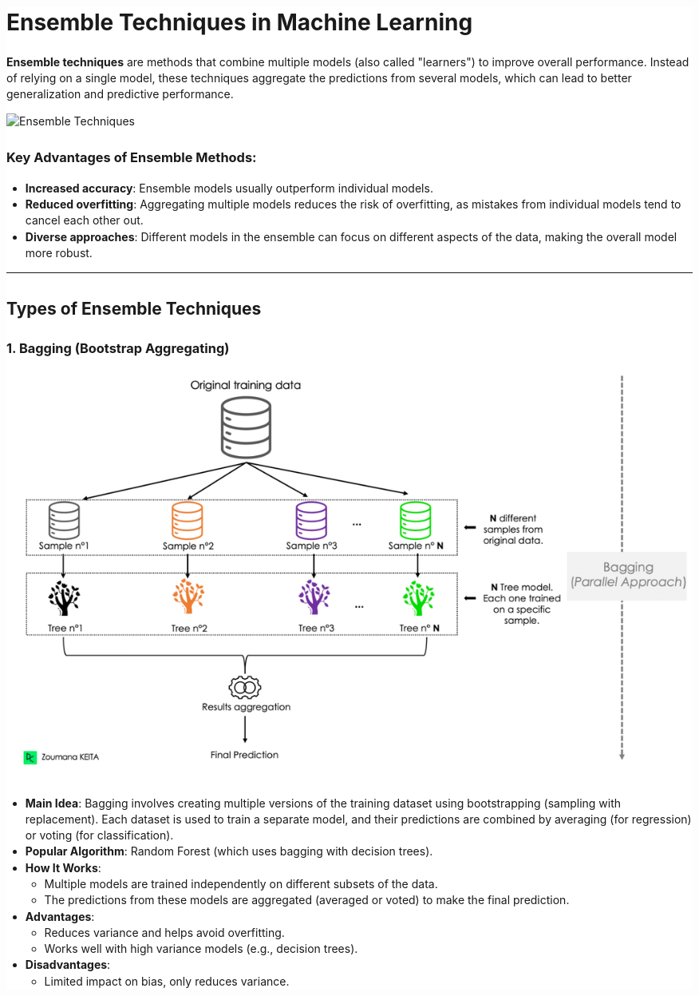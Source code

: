 # Ensemble Techniques in Machine Learning

**Ensemble techniques** are methods that combine multiple models (also called "learners") to improve overall performance. Instead of relying on a single model, these techniques aggregate the predictions from several models, which can lead to better generalization and predictive performance.

![Ensemble Techniques](https://miro.medium.com/max/875/1*REWmbJUMlE9JVsW9QtJ9Bg.png)

### Key Advantages of Ensemble Methods:
- **Increased accuracy**: Ensemble models usually outperform individual models.
- **Reduced overfitting**: Aggregating multiple models reduces the risk of overfitting, as mistakes from individual models tend to cancel each other out.
- **Diverse approaches**: Different models in the ensemble can focus on different aspects of the data, making the overall model more robust.

---

## Types of Ensemble Techniques

### 1. **Bagging (Bootstrap Aggregating)**

![Bagging](images/bagging.png)

   - **Main Idea**: Bagging involves creating multiple versions of the training dataset using bootstrapping (sampling with replacement). Each dataset is used to train a separate model, and their predictions are combined by averaging (for regression) or voting (for classification).
   - **Popular Algorithm**: Random Forest (which uses bagging with decision trees).
   - **How It Works**:
     - Multiple models are trained independently on different subsets of the data.
     - The predictions from these models are aggregated (averaged or voted) to make the final prediction.
   - **Advantages**:
     - Reduces variance and helps avoid overfitting.
     - Works well with high variance models (e.g., decision trees).
   - **Disadvantages**:
     - Limited impact on bias, only reduces variance.
